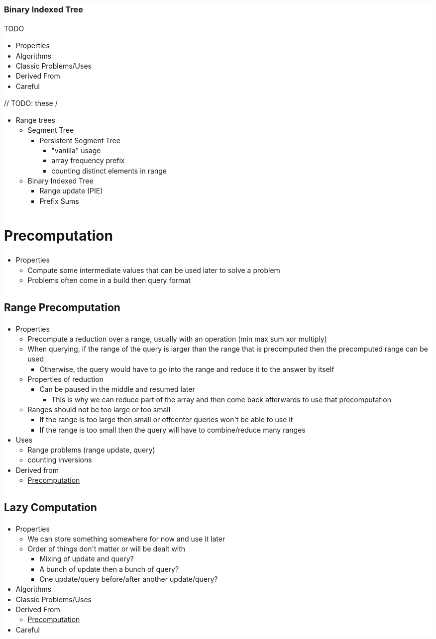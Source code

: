 ### Binary Indexed Tree
TODO
- Properties
- Algorithms
- Classic Problems/Uses
- Derived From
- Careful

// TODO: these \/
- Range trees
    - Segment Tree
        - Persistent Segment Tree
            - "vanilla" usage
            - array frequency prefix
            - counting distinct elements in range
    - Binary Indexed Tree
        - Range update (PIE)
        - Prefix Sums


# Precomputation
- Properties
    - Compute some intermediate values that can be used later to solve a problem
    - Problems often come in a build then query format

## Range Precomputation
- Properties
    - Precompute a reduction over a range, usually with an operation (min max sum xor multiply)
    - When querying, if the range of the query is larger than the range that is precomputed then the precomputed range can be used
        - Otherwise, the query would have to go into the range and reduce it to the answer by itself
    - Properties of reduction
        - Can be paused in the middle and resumed later
            - This is why we can reduce part of the array and then come back afterwards to use that precomputation
    - Ranges should not be too large or too small
        - If the range is too large then small or offcenter queries won't be able to use it
        - If the range is too small then the query will have to combine/reduce many ranges
- Uses
    - Range problems (range update, query)
    - counting inversions
- Derived from
    - [Precomputation](#precomputation)

## Lazy Computation
- Properties
    - We can store something somewhere for now and use it later
    - Order of things don't matter or will be dealt with 
        - Mixing of update and query?
        - A bunch of update then a bunch of query?
        - One update/query before/after another update/query?
- Algorithms
- Classic Problems/Uses
- Derived From
    - [Precomputation](#precomputation)
- Careful
